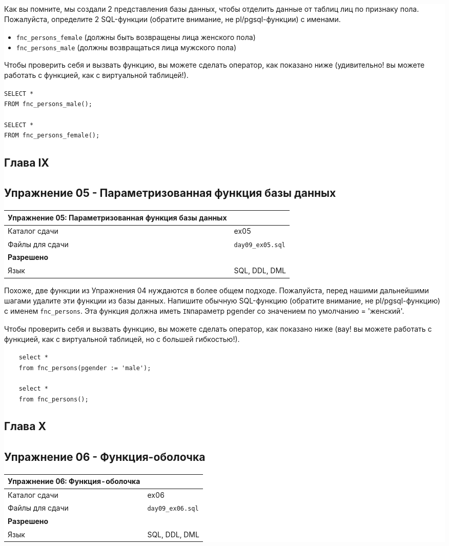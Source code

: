 Как вы помните, мы создали 2 представления базы данных, чтобы отделить данные от таблиц лиц по признаку пола. Пожалуйста, определите 2 SQL-функции (обратите внимание, не pl/pgsql-функции) с именами.

- `fnc_persons_female` (должны быть возвращены лица женского пола)
- `fnc_persons_male` (должны возвращаться лица мужского пола)

Чтобы проверить себя и вызвать функцию, вы можете сделать оператор, как показано ниже (удивительно! вы можете работать с функцией, как с виртуальной таблицей!).

    SELECT *
    FROM fnc_persons_male();

    SELECT *
    FROM fnc_persons_female();


## Глава IX
## Упражнение 05 - Параметризованная функция базы данных


| Упражнение 05: Параметризованная функция базы данных|                                                                                                                          |
|---------------------------------------|--------------------------------------------------------------------------------------------------------------------------|
| Каталог сдачи                     | ex05                                                                                                                     |
| Файлы для сдачи                      | `day09_ex05.sql`                                                                                 |
| **Разрешено**                               |                                                                                                                          |
| Язык                        |  SQL, DDL, DML                                                                                               |

Похоже, две функции из Упражнения 04 нуждаются в более общем подходе. Пожалуйста, перед нашими дальнейшими шагами удалите эти функции из базы данных. Напишите обычную SQL-функцию (обратите внимание, не pl/pgsql-функцию) с именем `fnc_persons`.  Эта функция должна иметь `IN`параметр pgender со значением по умолчанию = 'женский'.

Чтобы проверить себя и вызвать функцию, вы можете сделать оператор, как показано ниже (вау! вы можете работать с функцией, как с виртуальной таблицей, но с большей гибкостью!).

```
    select *
    from fnc_persons(pgender := 'male');

    select *
    from fnc_persons();
```

## Глава X
## Упражнение 06 - Функция-оболочка


| Упражнение 06: Функция-оболочка|                                                                                                                          |
|---------------------------------------|--------------------------------------------------------------------------------------------------------------------------|
| Каталог сдачи                     | ex06                                                                                                                     |
| Файлы для сдачи                      | `day09_ex06.sql`                                                                                 |
| **Разрешено**                               |                                                                                                                          |
| Язык                        | SQL, DDL, DML                                                                                              |
